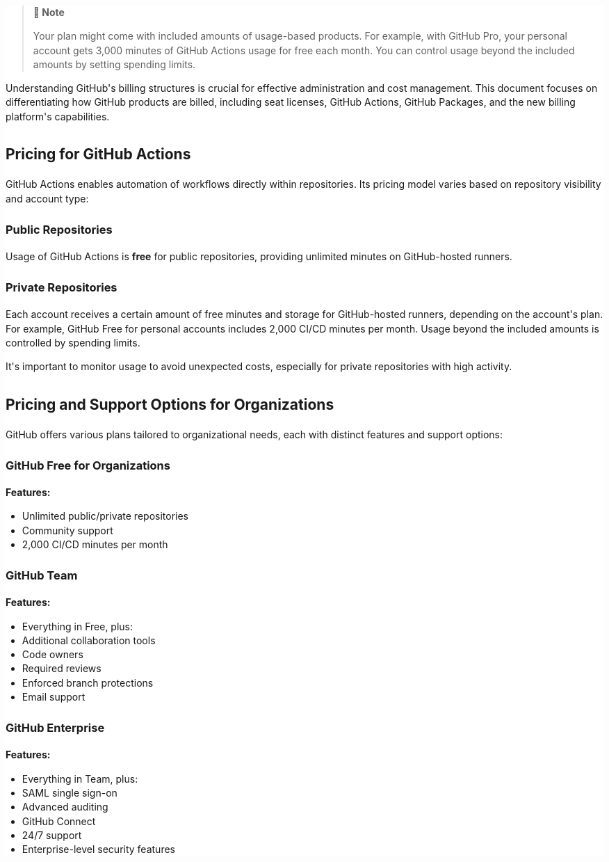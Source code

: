 > **📝 Note**
> 
> Your plan might come with included amounts of usage-based products. For example, with GitHub Pro, your personal account gets 3,000 minutes of GitHub Actions usage for free each month. You can control usage beyond the included amounts by setting spending limits.

Understanding GitHub's billing structures is crucial for effective administration and cost management. This document focuses on differentiating how GitHub products are billed, including seat licenses, GitHub Actions, GitHub Packages, and the new billing platform's capabilities.

## Pricing for GitHub Actions

GitHub Actions enables automation of workflows directly within repositories. Its pricing model varies based on repository visibility and account type:

### Public Repositories
Usage of GitHub Actions is **free** for public repositories, providing unlimited minutes on GitHub-hosted runners.

### Private Repositories
Each account receives a certain amount of free minutes and storage for GitHub-hosted runners, depending on the account's plan. For example, GitHub Free for personal accounts includes 2,000 CI/CD minutes per month. Usage beyond the included amounts is controlled by spending limits.

It's important to monitor usage to avoid unexpected costs, especially for private repositories with high activity.

## Pricing and Support Options for Organizations

GitHub offers various plans tailored to organizational needs, each with distinct features and support options:

### GitHub Free for Organizations
**Features:**
- Unlimited public/private repositories
- Community support
- 2,000 CI/CD minutes per month

### GitHub Team
**Features:**
- Everything in Free, plus:
- Additional collaboration tools
- Code owners
- Required reviews
- Enforced branch protections
- Email support

### GitHub Enterprise
**Features:**
- Everything in Team, plus:
- SAML single sign-on
- Advanced auditing
- GitHub Connect
- 24/7 support
- Enterprise-level security features
